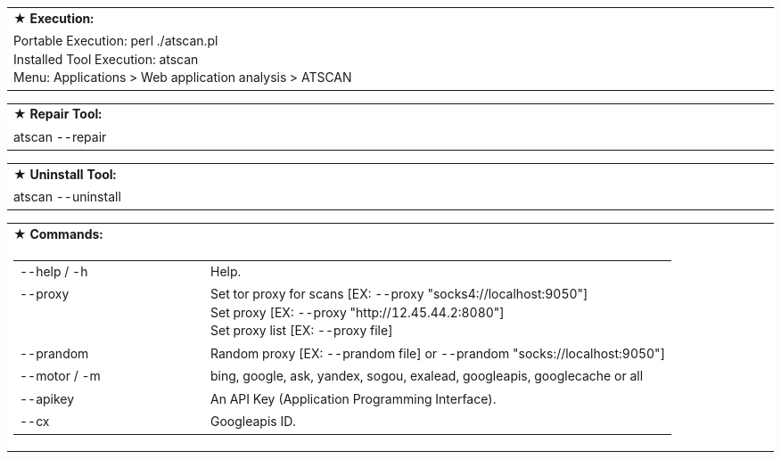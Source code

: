 <table border="0" cellpadding="2" cellspacing="5" width="100%">
  <tr>
    <td class="main3" width="890px">&#9733; <b>Execution:</b></td>
  </tr>
  <tr>
    <td class="main">
      Portable Execution: perl ./atscan.pl<br/>
      Installed Tool Execution: atscan<br/>
      Menu: Applications >  Web application analysis > ATSCAN </td>
  </tr>
</table>
<table border="0" cellpadding="2" cellspacing="5" width="100%">
  <tr>
    <td class="main3" width="890px">&#9733; <b>Repair Tool:</b></td>
  </tr>
  <tr>
    <td class="main">
      atscan --repair<br/>
    </td>
  </tr>
</table>
<table border="0" cellpadding="2" cellspacing="5" width="100%">
  <tr>
    <td class="main3" width="890px">&#9733; <b>Uninstall Tool:</b></td>
  </tr>
  <tr>
    <td class="main">
      atscan --uninstall<br/>
    </td>
  </tr>
</table>
<table border="0" cellpadding="2" cellspacing="5" width="100%">
  <tr>
    <td class="main3" width="890px">&#9733; <b>Commands:</b></td>
  </tr>
  <tr>
    <td class="main"><table border="0" cellpadding="2" cellspacing="5" width="100%">
      <tr>
        <td width="200px" class="main">--help / -h </td>
        <td class="main">Help.</td>
      </tr> 
      <tr>
        <td width="200px" class="main">--proxy</td>
        <td class="main">
          Set tor proxy for scans [EX: --proxy "socks4://localhost:9050"]<br>
          Set proxy [EX: --proxy "http://12.45.44.2:8080"] <br>
          Set proxy list [EX: --proxy file] </td>
      </tr> 
      <tr>
        <td width="200px" class="main">--prandom</td>
        <td class="main">Random proxy [EX: --prandom file] or --prandom "socks://localhost:9050"]</td>
      </tr>
      <tr>
        <td width="200px" class="main">--motor / -m</td>
        <td class="main">bing, google, ask, yandex, sogou, exalead, googleapis, googlecache or all</td>
      </tr>
      <tr>
        <td width="200px" class="main">--apikey</td>
        <td class="main">An API Key (Application Programming Interface).</td>
      </tr> 
      <tr>
        <td width="200px" class="main">--cx</td>
        <td class="main">Googleapis ID.</td>
      </tr> 